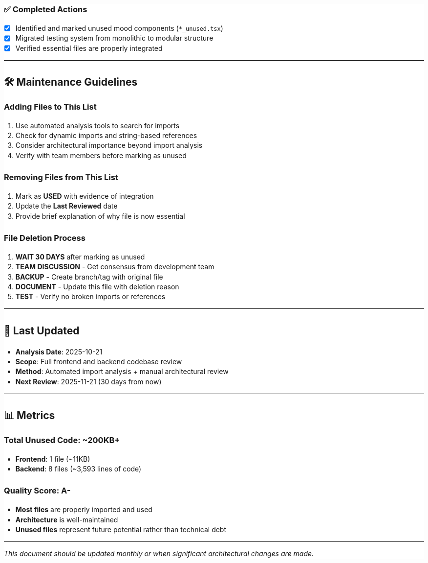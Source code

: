 ### ✅ Completed Actions
- [x] Identified and marked unused mood components (`*_unused.tsx`)
- [x] Migrated testing system from monolithic to modular structure
- [x] Verified essential files are properly integrated

---

## 🛠️ Maintenance Guidelines

### Adding Files to This List
1. Use automated analysis tools to search for imports
2. Check for dynamic imports and string-based references
3. Consider architectural importance beyond import analysis
4. Verify with team members before marking as unused

### Removing Files from This List
1. Mark as **USED** with evidence of integration
2. Update the **Last Reviewed** date
3. Provide brief explanation of why file is now essential

### File Deletion Process
1. **WAIT 30 DAYS** after marking as unused
2. **TEAM DISCUSSION** - Get consensus from development team
3. **BACKUP** - Create branch/tag with original file
4. **DOCUMENT** - Update this file with deletion reason
5. **TEST** - Verify no broken imports or references

---

## 📅 Last Updated

- **Analysis Date**: 2025-10-21
- **Scope**: Full frontend and backend codebase review
- **Method**: Automated import analysis + manual architectural review
- **Next Review**: 2025-11-21 (30 days from now)

---

## 📊 Metrics

### Total Unused Code: ~200KB+
- **Frontend**: 1 file (~11KB)
- **Backend**: 8 files (~3,593 lines of code)

### Quality Score: A-
- **Most files** are properly imported and used
- **Architecture** is well-maintained
- **Unused files** represent future potential rather than technical debt

---

*This document should be updated monthly or when significant architectural changes are made.*